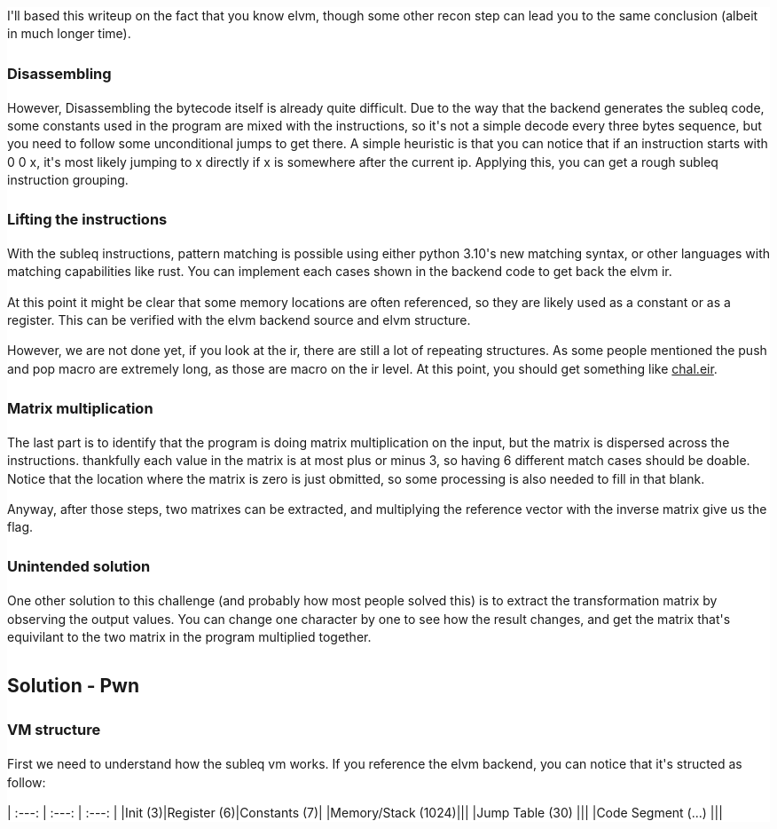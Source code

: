 I'll based this writeup on the fact that you know elvm, though some other recon step can lead you to the same conclusion (albeit in much longer time).
### Disassembling
However, Disassembling the bytecode itself is already quite difficult. Due to the way that the backend generates the subleq code, some constants used in the program are mixed with the instructions, so it's not a simple decode every three bytes sequence, but you need to follow some unconditional jumps to get there. A simple heuristic is that you can notice that if an instruction starts with 0 0 x, it's most likely jumping to x directly if x is somewhere after the current ip. Applying this, you can get a rough subleq instruction grouping. 
### Lifting the instructions
With the subleq instructions, pattern matching is possible using either python 3.10's new matching syntax, or other languages with matching capabilities like rust. You can implement each cases shown in the backend code to get back the elvm ir.

At this point it might be clear that some memory locations are often referenced, so they are likely used as a constant or as a register. This can be verified with the elvm backend source and elvm structure.

However, we are not done yet, if you look at the ir, there are still a lot of repeating structures. As some people mentioned the push and pop macro are extremely long, as those are macro on the ir level. At this point, you should get something like [chal.eir](https://github.com/bronson113/My_CTF_Challenges/blob/main/HITCON%20CTF%202023/LessEQualmore/chal.eir). 

### Matrix multiplication
The last part is to identify that the program is doing matrix multiplication on the input, but the matrix is dispersed across the instructions. thankfully each value in the matrix is at most plus or minus 3, so having 6 different match cases should be doable. Notice that the location where the matrix is zero is just obmitted, so some processing is also needed to fill in that blank.

Anyway, after those steps, two matrixes can be extracted, and multiplying the reference vector with the inverse matrix give us the flag.

### Unintended solution
One other solution to this challenge (and probably how most people solved this) is to extract the transformation matrix by observing the output values. You can change one character by one to see how the result changes, and get the matrix that's equivilant to the two matrix in the program multiplied together. 
## Solution - Pwn
### VM structure
First we need to understand how the subleq vm works. If you reference the elvm backend, you can notice that it's structed as follow:

| :---: | :---: | :---: |
|Init (3)|Register (6)|Constants (7)|
|Memory/Stack (1024)|||
|Jump Table (30) |||
|Code Segment (...) |||
